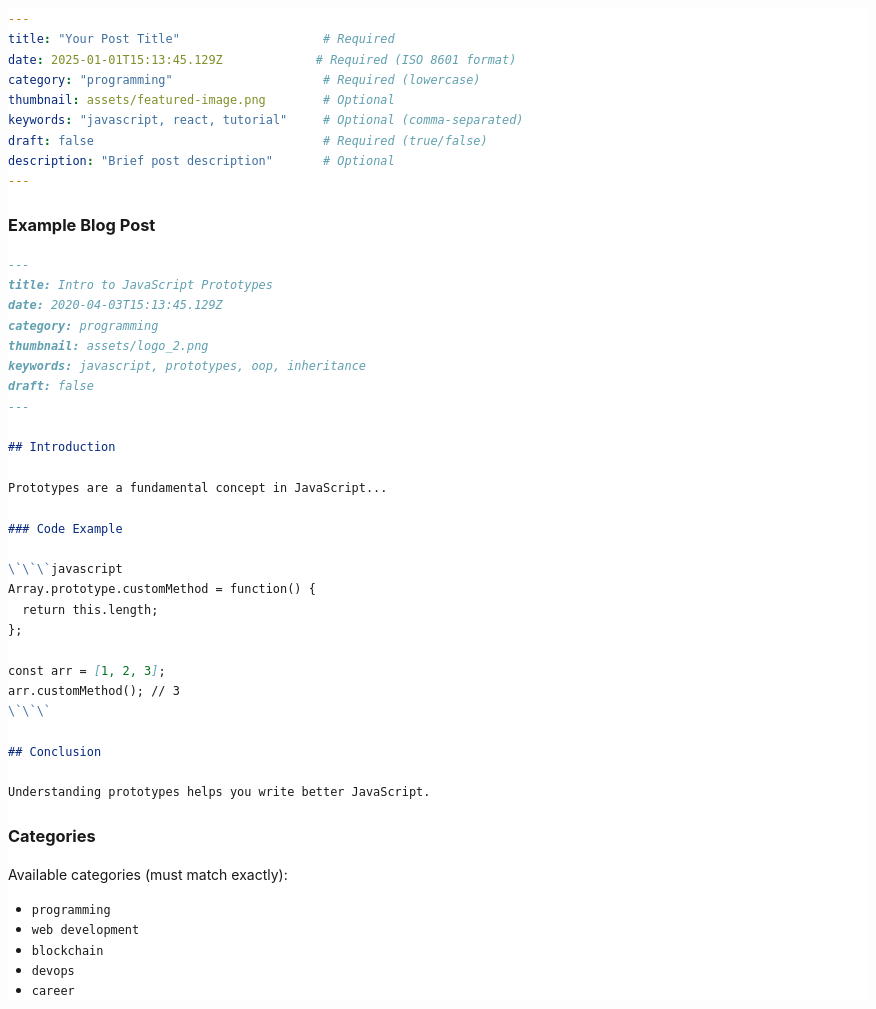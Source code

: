 ```yaml
---
title: "Your Post Title"                    # Required
date: 2025-01-01T15:13:45.129Z             # Required (ISO 8601 format)
category: "programming"                     # Required (lowercase)
thumbnail: assets/featured-image.png        # Optional
keywords: "javascript, react, tutorial"     # Optional (comma-separated)
draft: false                                # Required (true/false)
description: "Brief post description"       # Optional
---
```

### Example Blog Post

```markdown
---
title: Intro to JavaScript Prototypes
date: 2020-04-03T15:13:45.129Z
category: programming
thumbnail: assets/logo_2.png
keywords: javascript, prototypes, oop, inheritance
draft: false
---

## Introduction

Prototypes are a fundamental concept in JavaScript...

### Code Example

\`\`\`javascript
Array.prototype.customMethod = function() {
  return this.length;
};

const arr = [1, 2, 3];
arr.customMethod(); // 3
\`\`\`

## Conclusion

Understanding prototypes helps you write better JavaScript.
```

### Categories

Available categories (must match exactly):
- `programming`
- `web development`
- `blockchain`
- `devops`
- `career`
